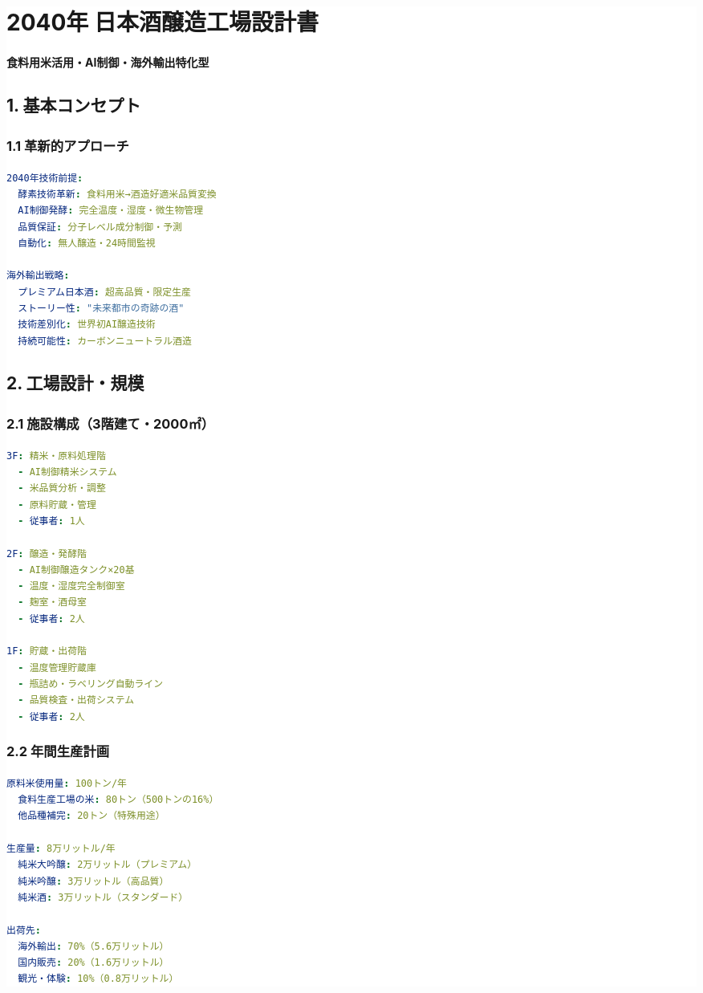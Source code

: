 # 2040年 日本酒醸造工場設計書
**食料用米活用・AI制御・海外輸出特化型**

## 1. 基本コンセプト

### 1.1 革新的アプローチ
```yaml
2040年技術前提:
  酵素技術革新: 食料用米→酒造好適米品質変換
  AI制御発酵: 完全温度・湿度・微生物管理
  品質保証: 分子レベル成分制御・予測
  自動化: 無人醸造・24時間監視

海外輸出戦略:
  プレミアム日本酒: 超高品質・限定生産
  ストーリー性: "未来都市の奇跡の酒"
  技術差別化: 世界初AI醸造技術
  持続可能性: カーボンニュートラル酒造
```

## 2. 工場設計・規模

### 2.1 施設構成（3階建て・2000㎡）
```yaml
3F: 精米・原料処理階
  - AI制御精米システム
  - 米品質分析・調整
  - 原料貯蔵・管理
  - 従事者: 1人

2F: 醸造・発酵階
  - AI制御醸造タンク×20基
  - 温度・湿度完全制御室
  - 麹室・酒母室
  - 従事者: 2人

1F: 貯蔵・出荷階
  - 温度管理貯蔵庫
  - 瓶詰め・ラベリング自動ライン
  - 品質検査・出荷システム
  - 従事者: 2人
```

### 2.2 年間生産計画
```yaml
原料米使用量: 100トン/年
  食料生産工場の米: 80トン（500トンの16%）
  他品種補完: 20トン（特殊用途）

生産量: 8万リットル/年
  純米大吟醸: 2万リットル（プレミアム）
  純米吟醸: 3万リットル（高品質）
  純米酒: 3万リットル（スタンダード）

出荷先:
  海外輸出: 70%（5.6万リットル）
  国内販売: 20%（1.6万リットル）
  観光・体験: 10%（0.8万リットル）
```
